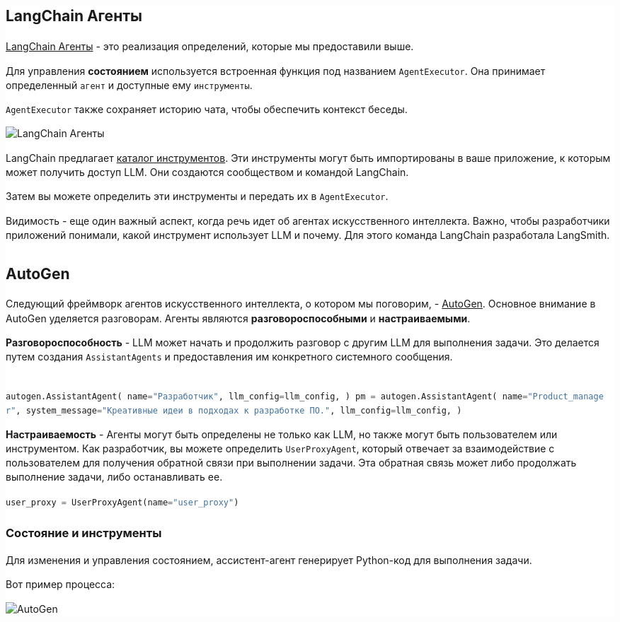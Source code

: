 ## LangChain Агенты

[LangChain Агенты](https://python.langchain.com/docs/modules/agents/?WT.mc_id=academic-105485-koreyst) - это реализация определений, которые мы предоставили выше.

Для управления **состоянием** используется встроенная функция под названием `AgentExecutor`. Она принимает определенный `агент` и доступные ему `инструменты`.

`AgentExecutor` также сохраняет историю чата, чтобы обеспечить контекст беседы.

![LangChain Агенты](images/langchain-agents.png?WT.mc_id=academic-105485-koreyst)

LangChain предлагает [каталог инструментов](https://integrations.langchain.com/tools?WT.mc_id=academic-105485-koreyst). Эти инструменты могут быть импортированы в ваше приложение, к которым может получить доступ LLM. Они создаются сообществом и командой LangChain.

Затем вы можете определить эти инструменты и передать их в `AgentExecutor`.

Видимость - еще один важный аспект, когда речь идет об агентах искусственного интеллекта. Важно, чтобы разработчики приложений понимали, какой инструмент использует LLM и почему. Для этого команда LangChain разработала LangSmith.

## AutoGen

Следующий фреймворк агентов искусственного интеллекта, о котором мы поговорим, - [AutoGen](https://microsoft.github.io/autogen/?WT.mc_id=academic-105485-koreyst). Основное внимание в AutoGen уделяется разговорам. Агенты являются **разговороспособными** и **настраиваемыми**.

**Разговороспособность** - LLM может начать и продолжить разговор с другим LLM для выполнения задачи. Это делается путем создания `AssistantAgents` и предоставления им конкретного системного сообщения.

```python

autogen.AssistantAgent( name="Разработчик", llm_config=llm_config, ) pm = autogen.AssistantAgent( name="Product_manager", system_message="Креативные идеи в подходах к разработке ПО.", llm_config=llm_config, )

```

**Настраиваемость** - Агенты могут быть определены не только как LLM, но также могут быть пользователем или инструментом. Как разработчик, вы можете определить `UserProxyAgent`, который отвечает за взаимодействие с пользователем для получения обратной связи при выполнении задачи. Эта обратная связь может либо продолжать выполнение задачи, либо останавливать ее.

```python
user_proxy = UserProxyAgent(name="user_proxy")
```

### Состояние и инструменты

Для изменения и управления состоянием, ассистент-агент генерирует Python-код для выполнения задачи.

Вот пример процесса:

![AutoGen](images/autogen.png?WT.mc_id=academic-105485-koreyst)  
